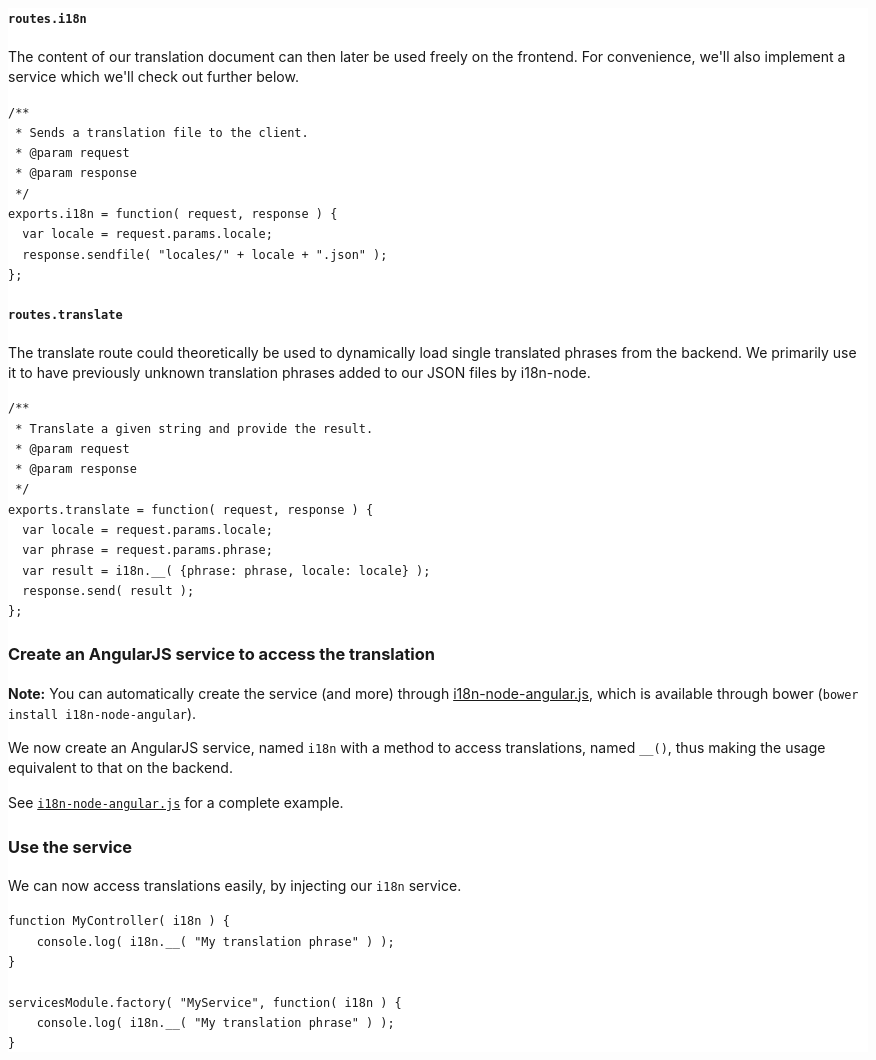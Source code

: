 #### `routes.i18n`
The content of our translation document can then later be used freely on the frontend. For convenience, we'll also implement a service which we'll check out further below.

    /**
     * Sends a translation file to the client.
     * @param request
     * @param response
     */
    exports.i18n = function( request, response ) {
      var locale = request.params.locale;
      response.sendfile( "locales/" + locale + ".json" );
    };

#### `routes.translate`
The translate route could theoretically be used to dynamically load single translated phrases from the backend. We primarily use it to have previously unknown translation phrases added to our JSON files by i18n-node.  

    /**
     * Translate a given string and provide the result.
     * @param request
     * @param response
     */
    exports.translate = function( request, response ) {
      var locale = request.params.locale;
      var phrase = request.params.phrase;
      var result = i18n.__( {phrase: phrase, locale: locale} );
      response.send( result );
    };

### Create an AngularJS service to access the translation
**Note:** You can automatically create the service (and more) through [i18n-node-angular.js](https://github.com/oliversalzburg/i18n-node-angular/blob/master/i18n-node-angular.js), which is available through bower (`bower install i18n-node-angular`).

We now create an AngularJS service, named `i18n` with a method to access translations, named `__()`, thus making the usage equivalent to that on the backend.

See [`i18n-node-angular.js`](https://github.com/oliversalzburg/i18n-node-angular/blob/master/i18n-node-angular.js) for a complete example.

### Use the service
We can now access translations easily, by injecting our `i18n` service.

    function MyController( i18n ) {
        console.log( i18n.__( "My translation phrase" ) );
    }

    servicesModule.factory( "MyService", function( i18n ) {
        console.log( i18n.__( "My translation phrase" ) );
    }
